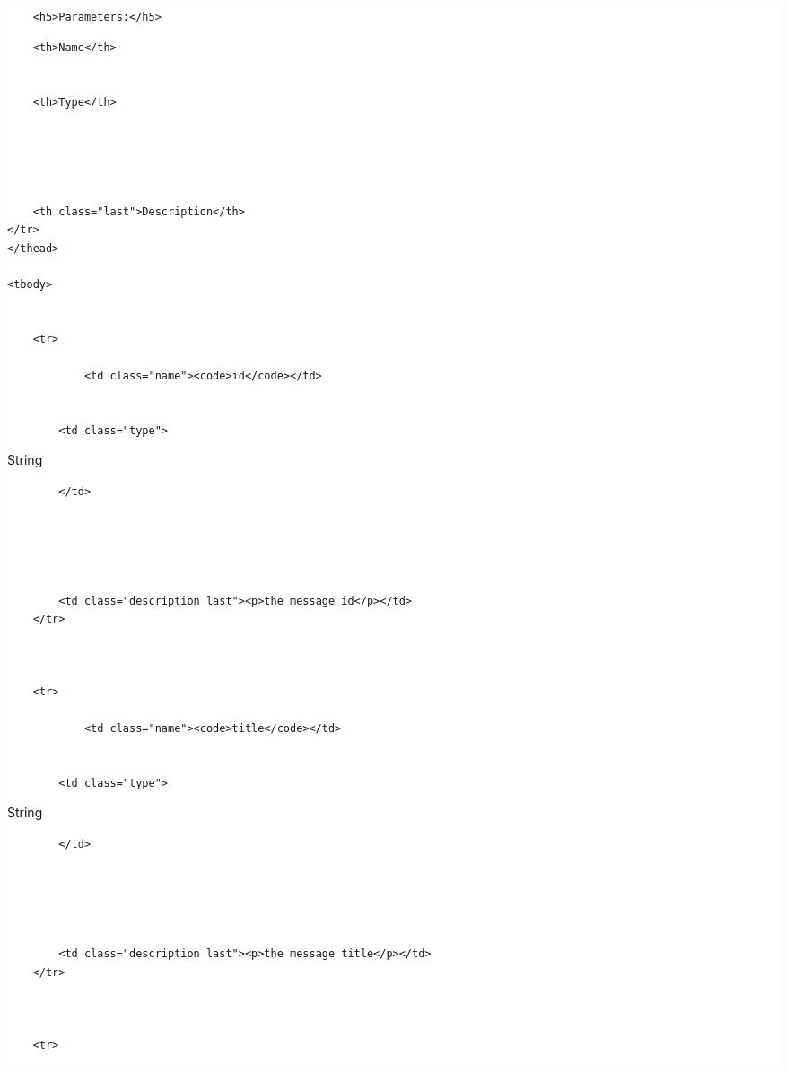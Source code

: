     
    
        <h5>Parameters:</h5>
        

<table class="params table table-striped aui">
    <thead>
	<tr>
		
		<th>Name</th>
		

		<th>Type</th>

		

		

		<th class="last">Description</th>
	</tr>
	</thead>

	<tbody>
	

        <tr>
            
                <td class="name"><code>id</code></td>
            

            <td class="type">
            
                
<span class="param-type">String</span>


            
            </td>

            

            

            <td class="description last"><p>the message id</p></td>
        </tr>

	

        <tr>
            
                <td class="name"><code>title</code></td>
            

            <td class="type">
            
                
<span class="param-type">String</span>


            
            </td>

            

            

            <td class="description last"><p>the message title</p></td>
        </tr>

	

        <tr>
            